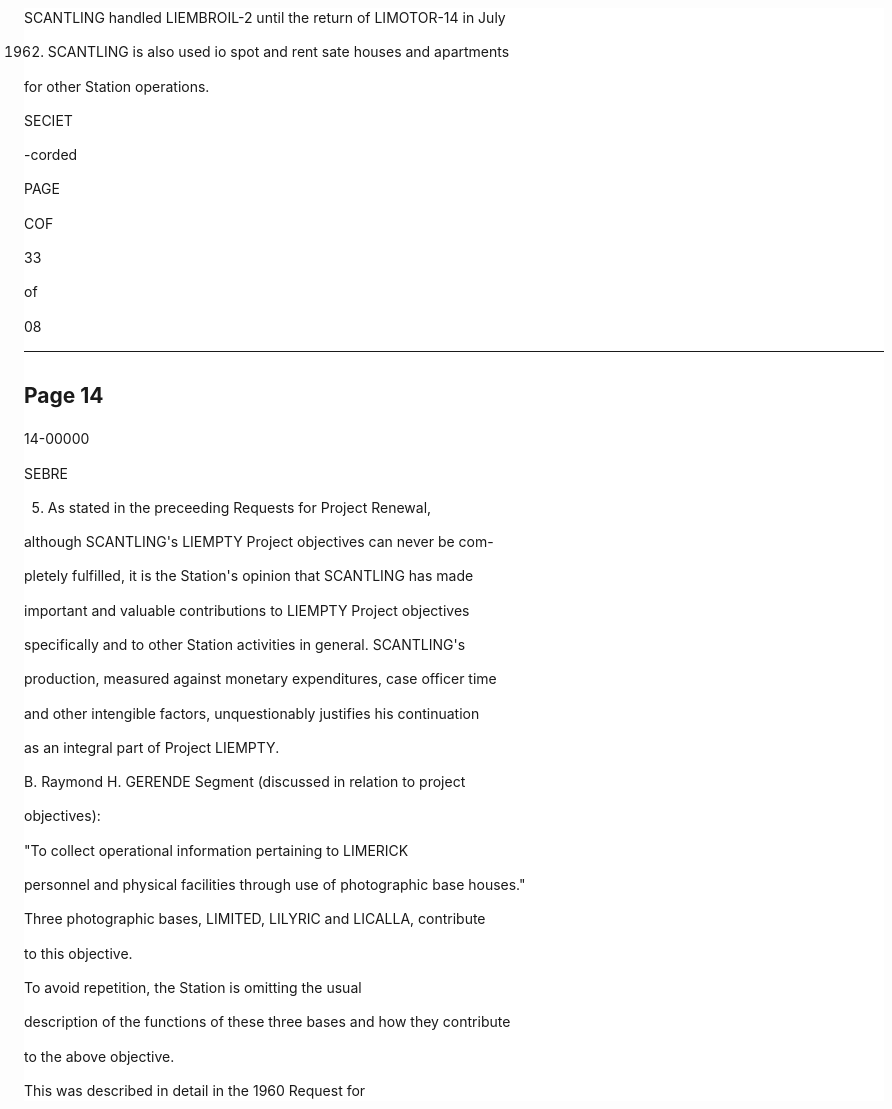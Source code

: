 SCANTLING handled LIEMBROIL-2 until the return of LIMOTOR-14 in July

1962. SCANTLING is also used io spot and rent sate houses and apartments

for other Station operations.

SECIET

-corded

PAGE

COF

33

of

08

---

## Page 14

14-00000

SEBRE

5. As stated in the preceeding Requests for Project Renewal,

although SCANTLING's LIEMPTY Project objectives can never be com-

pletely fulfilled, it is the Station's opinion that SCANTLING has made

important and valuable contributions to LIEMPTY Project objectives

specifically and to other Station activities in general. SCANTLING's

production, measured against monetary expenditures, case officer time

and other intengible factors, unquestionably justifies his continuation

as an integral part of Project LIEMPTY.

B. Raymond H. GERENDE Segment (discussed in relation to project

objectives):

"To collect operational information pertaining to LIMERICK

personnel and physical facilities through use of photographic base houses."

Three photographic bases, LIMITED, LILYRIC and LICALLA, contribute

to this objective.

To avoid repetition, the Station is omitting the usual

description of the functions of these three bases and how they contribute

to the above objective.

This was described in detail in the 1960 Request for
